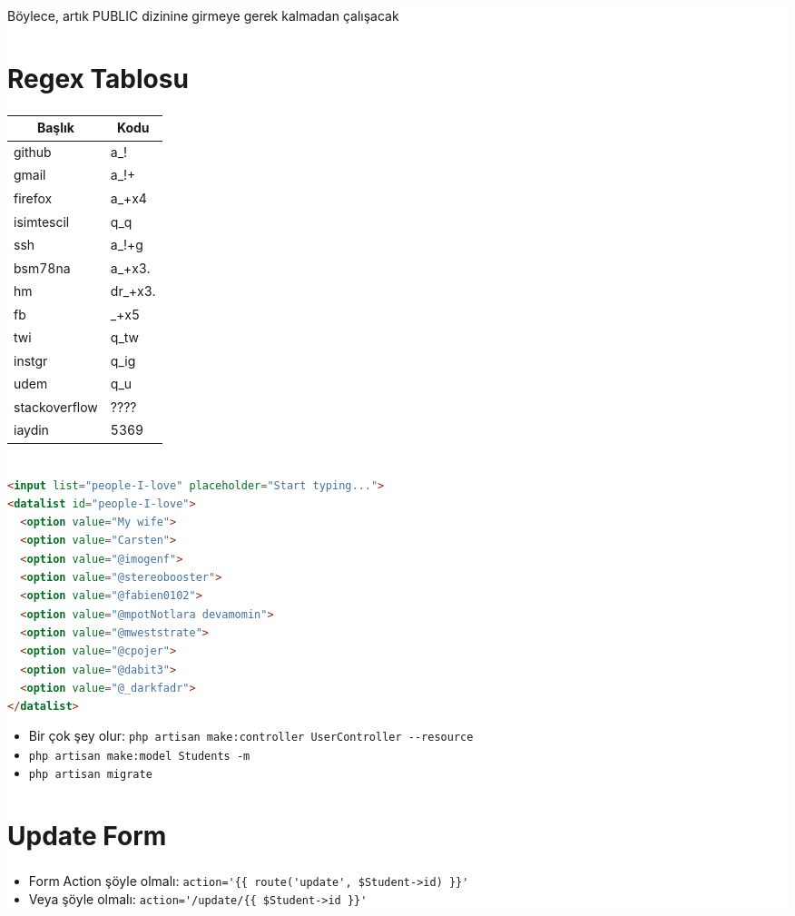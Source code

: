 Böylece,  artık PUBLIC dizinine girmeye gerek kalmadan çalışacak







# Regex Tablosu

Başlık|Kodu
---|---
github|a_!
gmail|a_!+
firefox|a_+x4
isimtescil|q_q
ssh|a_!+g
bsm78na|a_+x3.
hm|dr_+x3.
fb|_+x5
twi|q_tw
instgr|q_ig
udem|q_u
stackoverflow|????
iaydin|5369


```HTML

<input list="people-I-love" placeholder="Start typing...">
<datalist id="people-I-love">
  <option value="My wife">
  <option value="Carsten">
  <option value="@imogenf">
  <option value="@stereobooster">
  <option value="@fabien0102">
  <option value="@mpotNotlara devamomin">
  <option value="@mweststrate">
  <option value="@cpojer">
  <option value="@dabit3">
  <option value="@_darkfadr">
</datalist>

```


- Bir çok şey olur: `php artisan make:controller UserController --resource` 
- `php artisan make:model Students -m`
- `php artisan migrate`




# Update Form

- Form Action şöyle olmalı: ` action='{{ route('update', $Student->id) }}' `
- Veya şöyle olmalı: ` action='/update/{{ $Student->id }}' `
